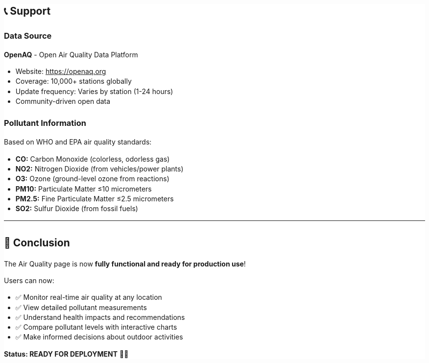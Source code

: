
## 📞 Support

### Data Source
**OpenAQ** - Open Air Quality Data Platform
- Website: https://openaq.org
- Coverage: 10,000+ stations globally
- Update frequency: Varies by station (1-24 hours)
- Community-driven open data

### Pollutant Information
Based on WHO and EPA air quality standards:
- **CO:** Carbon Monoxide (colorless, odorless gas)
- **NO2:** Nitrogen Dioxide (from vehicles/power plants)
- **O3:** Ozone (ground-level ozone from reactions)
- **PM10:** Particulate Matter ≤10 micrometers
- **PM2.5:** Fine Particulate Matter ≤2.5 micrometers
- **SO2:** Sulfur Dioxide (from fossil fuels)

---

## 🎊 Conclusion

The Air Quality page is now **fully functional and ready for production use**! 

Users can now:
- ✅ Monitor real-time air quality at any location
- ✅ View detailed pollutant measurements
- ✅ Understand health impacts and recommendations
- ✅ Compare pollutant levels with interactive charts
- ✅ Make informed decisions about outdoor activities

**Status: READY FOR DEPLOYMENT** 🚀🎉
